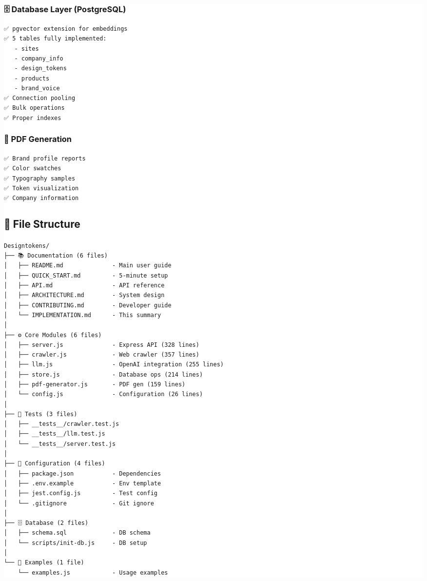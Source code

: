 ### 🗄️ Database Layer (PostgreSQL)
```
✅ pgvector extension for embeddings
✅ 5 tables fully implemented:
   - sites
   - company_info
   - design_tokens
   - products
   - brand_voice
✅ Connection pooling
✅ Bulk operations
✅ Proper indexes
```

### 📄 PDF Generation
```
✅ Brand profile reports
✅ Color swatches
✅ Typography samples
✅ Token visualization
✅ Company information
```

## 📁 File Structure

```
Designtokens/
├── 📚 Documentation (6 files)
│   ├── README.md              - Main user guide
│   ├── QUICK_START.md         - 5-minute setup
│   ├── API.md                 - API reference
│   ├── ARCHITECTURE.md        - System design
│   ├── CONTRIBUTING.md        - Developer guide
│   └── IMPLEMENTATION.md      - This summary
│
├── ⚙️ Core Modules (6 files)
│   ├── server.js              - Express API (328 lines)
│   ├── crawler.js             - Web crawler (357 lines)
│   ├── llm.js                 - OpenAI integration (255 lines)
│   ├── store.js               - Database ops (214 lines)
│   ├── pdf-generator.js       - PDF gen (159 lines)
│   └── config.js              - Configuration (26 lines)
│
├── 🧪 Tests (3 files)
│   ├── __tests__/crawler.test.js
│   ├── __tests__/llm.test.js
│   └── __tests__/server.test.js
│
├── 📝 Configuration (4 files)
│   ├── package.json           - Dependencies
│   ├── .env.example           - Env template
│   ├── jest.config.js         - Test config
│   └── .gitignore             - Git ignore
│
├── 🗄️ Database (2 files)
│   ├── schema.sql             - DB schema
│   └── scripts/init-db.js     - DB setup
│
└── 📖 Examples (1 file)
    └── examples.js            - Usage examples
```

